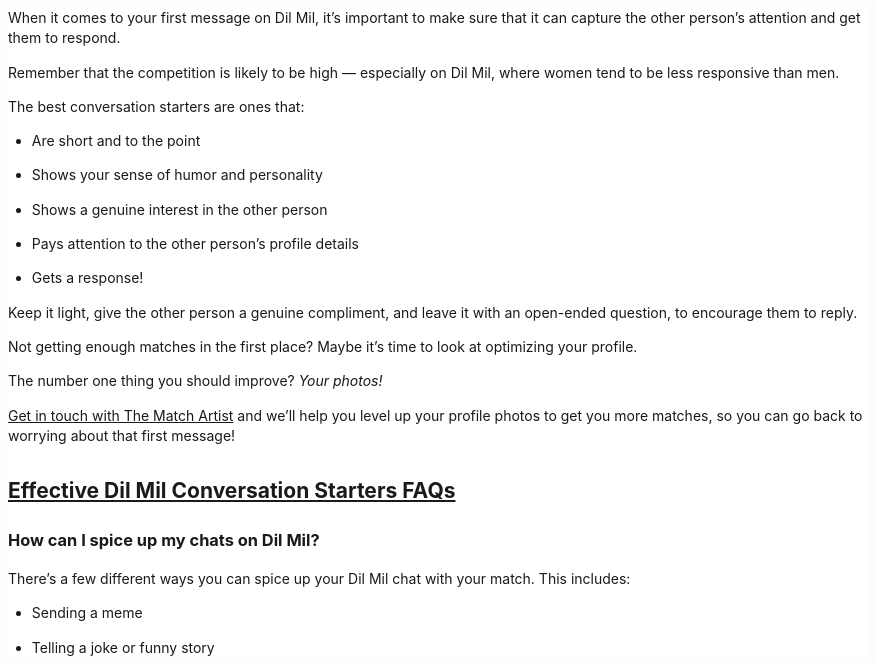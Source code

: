 <p>When it comes to your first message on Dil Mil, it&rsquo;s important to make sure that it can capture the other person&rsquo;s attention and get them to respond.</p>
<p></p>
<p>Remember that the competition is likely to be high &mdash; especially on Dil Mil, where women tend to be less responsive than men.</p>
<p></p>
<p>The best conversation starters are ones that:</p>
<p></p>
<ul>
<li>
<p>Are short and to the point</p>
</li>
</ul>
<p></p>
<ul>
<li>
<p>Shows your sense of humor and personality</p>
</li>
</ul>
<p></p>
<ul>
<li>
<p>Shows a genuine interest in the other person</p>
</li>
</ul>
<p></p>
<ul>
<li>
<p>Pays attention to the other person&rsquo;s profile details</p>
</li>
</ul>
<p></p>
<ul>
<li>
<p>Gets a response!</p>
</li>
</ul>
<p></p>
<p>Keep it light, give the other person a genuine compliment, and leave it with an open-ended question, to encourage them to reply.</p>
<p></p>
<p>Not getting enough matches in the first place? Maybe it&rsquo;s time to look at optimizing your profile.&nbsp;</p>
<p></p>
<p>The number one thing you should improve? <em>Your photos!</em>&nbsp;</p>
<p></p>
<p><a href="https://thematchartist.com/online-dating-photographer-near-me">Get in touch with The Match Artist</a> and we&rsquo;ll help you level up your profile photos to get you more matches, so you can go back to worrying about that first message!</p>
<h2 id="effective-dil-mil-conversation-starters-faqs"><a href="#effective-dil-mil-conversation-starters-faqs">Effective Dil Mil Conversation Starters FAQs</a></h2>
<h3>How can I spice up my chats on Dil Mil?</h3>
<p>There&rsquo;s a few different ways you can spice up your Dil Mil chat with your match. This includes:</p>
<p></p>
<ul>
<li>
<p>Sending a meme</p>
</li>
</ul>
<p></p>
<ul>
<li>
<p>Telling a joke or funny story</p>